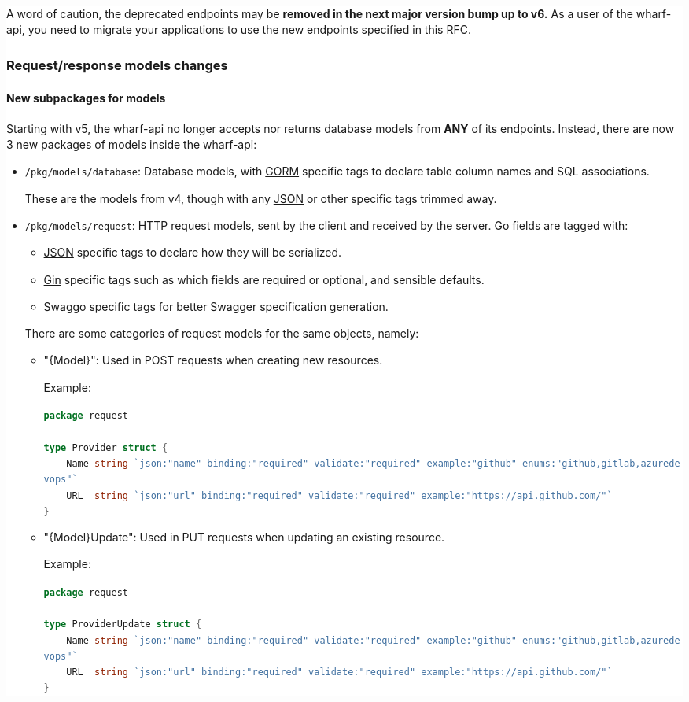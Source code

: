 A word of caution, the deprecated endpoints may be **removed in the next major
version bump up to v6.** As a user of the wharf-api, you need to migrate your
applications to use the new endpoints specified in this RFC.

### Request/response models changes

#### New subpackages for models

Starting with v5, the wharf-api no longer accepts nor returns database
models from **ANY** of its endpoints. Instead, there are now 3 new packages
of models inside the wharf-api:

- `/pkg/models/database`: Database models, with [GORM](https://gorm.io/)
  specific tags to declare table column names and SQL associations.

  These are the models from v4, though with any
  [JSON](https://pkg.go.dev/encoding/json#Marshal) or other specific tags
  trimmed away.

- `/pkg/models/request`: HTTP request models, sent by the client and received
  by the server. Go fields are tagged with:

  - [JSON](https://pkg.go.dev/encoding/json#Marshal) specific tags to declare
    how they will be serialized.

  - [Gin](https://gin-gonic.com/) specific tags such as which fields are
    required or optional, and sensible defaults.

  - [Swaggo](https://github.com/swaggo/swag) specific tags for better Swagger
    specification generation.

  There are some categories of request models for the same objects, namely:

  - "{Model}": Used in POST requests when creating new resources.

    Example:

    ```go
    package request

    type Provider struct {
        Name string `json:"name" binding:"required" validate:"required" example:"github" enums:"github,gitlab,azuredevops"`
        URL  string `json:"url" binding:"required" validate:"required" example:"https://api.github.com/"`
    }
    ```

  - "{Model}Update": Used in PUT requests when updating an existing resource.

    Example:

    ```go
    package request

    type ProviderUpdate struct {
        Name string `json:"name" binding:"required" validate:"required" example:"github" enums:"github,gitlab,azuredevops"`
        URL  string `json:"url" binding:"required" validate:"required" example:"https://api.github.com/"`
    }
    ```
